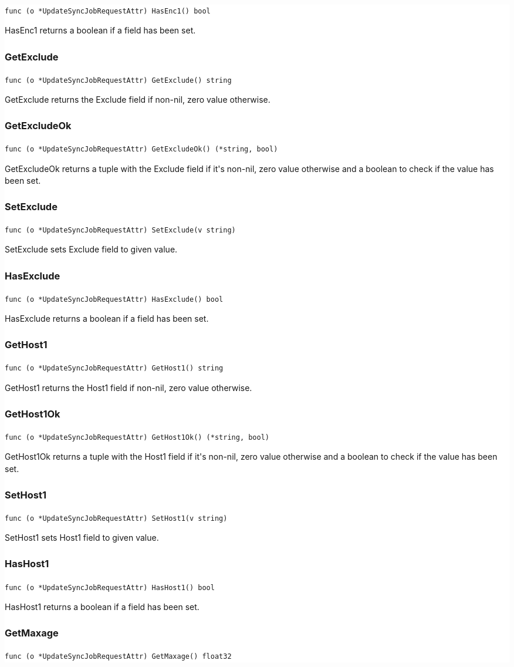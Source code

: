 `func (o *UpdateSyncJobRequestAttr) HasEnc1() bool`

HasEnc1 returns a boolean if a field has been set.

### GetExclude

`func (o *UpdateSyncJobRequestAttr) GetExclude() string`

GetExclude returns the Exclude field if non-nil, zero value otherwise.

### GetExcludeOk

`func (o *UpdateSyncJobRequestAttr) GetExcludeOk() (*string, bool)`

GetExcludeOk returns a tuple with the Exclude field if it's non-nil, zero value otherwise
and a boolean to check if the value has been set.

### SetExclude

`func (o *UpdateSyncJobRequestAttr) SetExclude(v string)`

SetExclude sets Exclude field to given value.

### HasExclude

`func (o *UpdateSyncJobRequestAttr) HasExclude() bool`

HasExclude returns a boolean if a field has been set.

### GetHost1

`func (o *UpdateSyncJobRequestAttr) GetHost1() string`

GetHost1 returns the Host1 field if non-nil, zero value otherwise.

### GetHost1Ok

`func (o *UpdateSyncJobRequestAttr) GetHost1Ok() (*string, bool)`

GetHost1Ok returns a tuple with the Host1 field if it's non-nil, zero value otherwise
and a boolean to check if the value has been set.

### SetHost1

`func (o *UpdateSyncJobRequestAttr) SetHost1(v string)`

SetHost1 sets Host1 field to given value.

### HasHost1

`func (o *UpdateSyncJobRequestAttr) HasHost1() bool`

HasHost1 returns a boolean if a field has been set.

### GetMaxage

`func (o *UpdateSyncJobRequestAttr) GetMaxage() float32`

